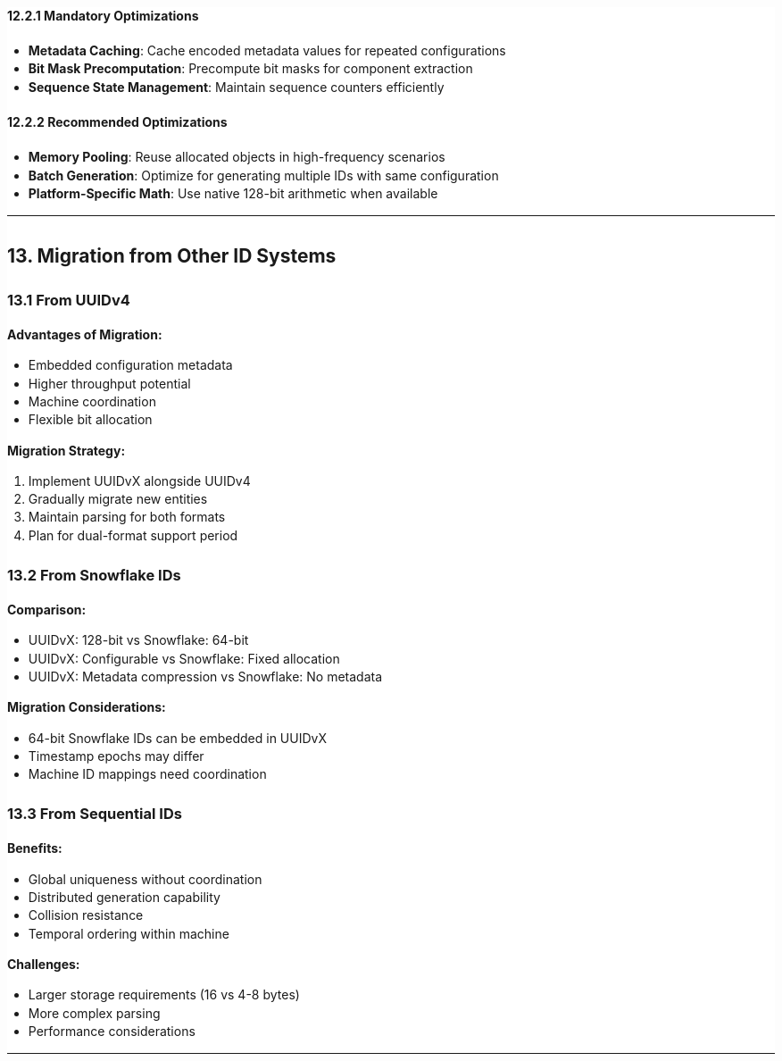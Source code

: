 #### 12.2.1 Mandatory Optimizations
- **Metadata Caching**: Cache encoded metadata values for repeated configurations
- **Bit Mask Precomputation**: Precompute bit masks for component extraction
- **Sequence State Management**: Maintain sequence counters efficiently

#### 12.2.2 Recommended Optimizations
- **Memory Pooling**: Reuse allocated objects in high-frequency scenarios
- **Batch Generation**: Optimize for generating multiple IDs with same configuration
- **Platform-Specific Math**: Use native 128-bit arithmetic when available

---

## 13. Migration from Other ID Systems

### 13.1 From UUIDv4

**Advantages of Migration:**
- Embedded configuration metadata
- Higher throughput potential  
- Machine coordination
- Flexible bit allocation

**Migration Strategy:**
1. Implement UUIDvX alongside UUIDv4
2. Gradually migrate new entities
3. Maintain parsing for both formats
4. Plan for dual-format support period

### 13.2 From Snowflake IDs

**Comparison:**
- UUIDvX: 128-bit vs Snowflake: 64-bit
- UUIDvX: Configurable vs Snowflake: Fixed allocation
- UUIDvX: Metadata compression vs Snowflake: No metadata

**Migration Considerations:**
- 64-bit Snowflake IDs can be embedded in UUIDvX
- Timestamp epochs may differ
- Machine ID mappings need coordination

### 13.3 From Sequential IDs

**Benefits:**
- Global uniqueness without coordination
- Distributed generation capability
- Collision resistance
- Temporal ordering within machine

**Challenges:**
- Larger storage requirements (16 vs 4-8 bytes)
- More complex parsing
- Performance considerations

---